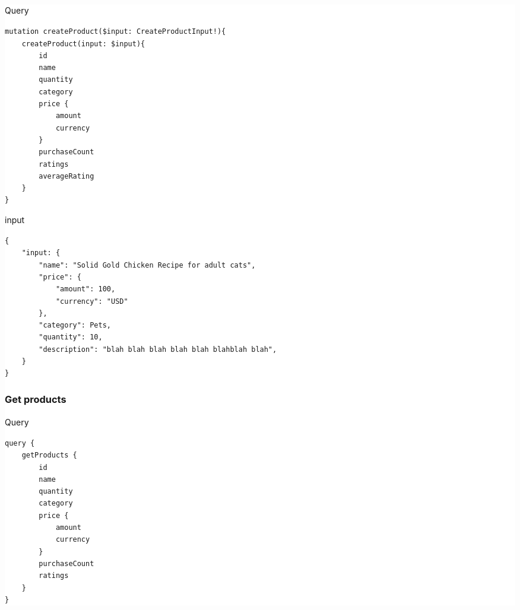 Query

```
mutation createProduct($input: CreateProductInput!){
    createProduct(input: $input){
        id
        name
        quantity
        category
        price {
            amount
            currency
        }
        purchaseCount
        ratings
        averageRating
    }
}
```

input

```
{
    "input: {
        "name": "Solid Gold Chicken Recipe for adult cats",
        "price": {
            "amount": 100,
            "currency": "USD"
        },
        "category": Pets,
        "quantity": 10,
        "description": "blah blah blah blah blah blahblah blah",
    }
}
```

### Get products

Query

```
query {
    getProducts {
        id
        name
        quantity
        category
        price {
            amount
            currency
        }
        purchaseCount
        ratings
    }
}
```
